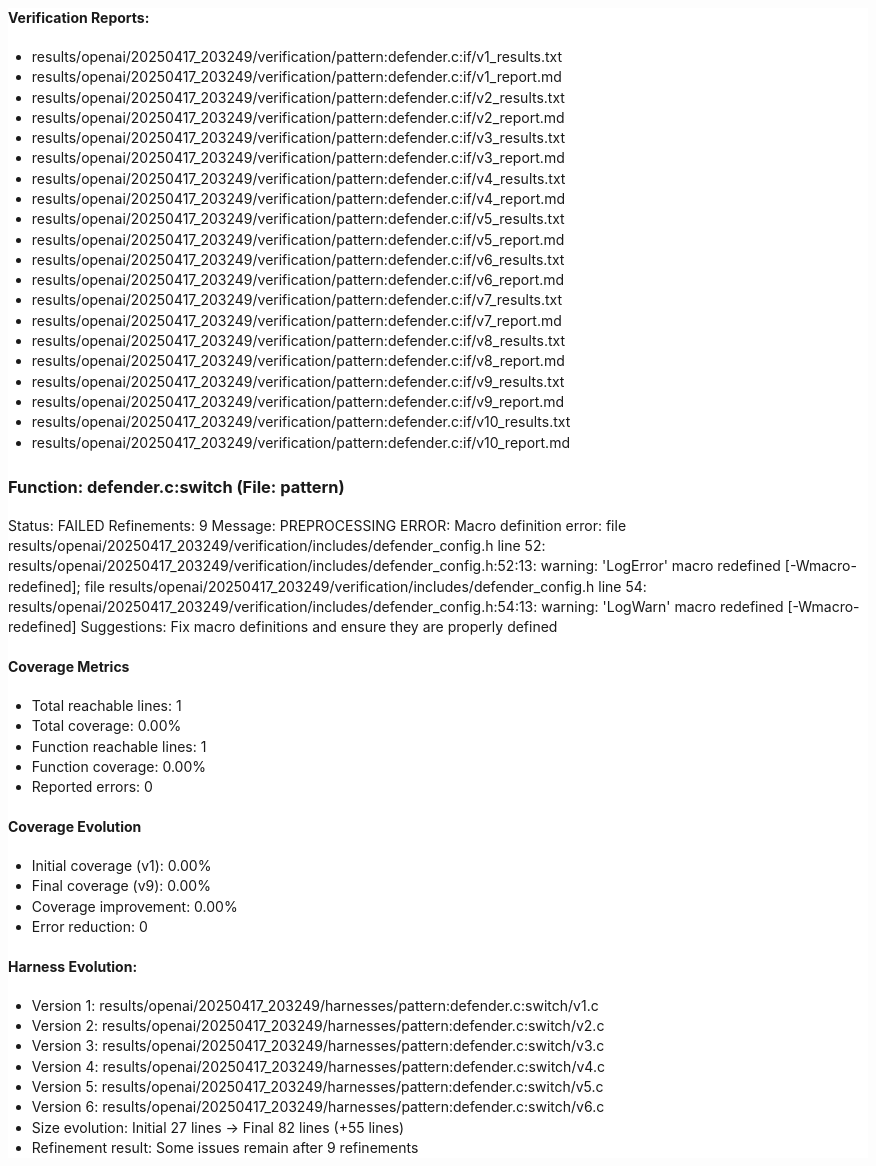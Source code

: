 #### Verification Reports: 
  - results/openai/20250417_203249/verification/pattern:defender.c:if/v1_results.txt
  - results/openai/20250417_203249/verification/pattern:defender.c:if/v1_report.md
  - results/openai/20250417_203249/verification/pattern:defender.c:if/v2_results.txt
  - results/openai/20250417_203249/verification/pattern:defender.c:if/v2_report.md
  - results/openai/20250417_203249/verification/pattern:defender.c:if/v3_results.txt
  - results/openai/20250417_203249/verification/pattern:defender.c:if/v3_report.md
  - results/openai/20250417_203249/verification/pattern:defender.c:if/v4_results.txt
  - results/openai/20250417_203249/verification/pattern:defender.c:if/v4_report.md
  - results/openai/20250417_203249/verification/pattern:defender.c:if/v5_results.txt
  - results/openai/20250417_203249/verification/pattern:defender.c:if/v5_report.md
  - results/openai/20250417_203249/verification/pattern:defender.c:if/v6_results.txt
  - results/openai/20250417_203249/verification/pattern:defender.c:if/v6_report.md
  - results/openai/20250417_203249/verification/pattern:defender.c:if/v7_results.txt
  - results/openai/20250417_203249/verification/pattern:defender.c:if/v7_report.md
  - results/openai/20250417_203249/verification/pattern:defender.c:if/v8_results.txt
  - results/openai/20250417_203249/verification/pattern:defender.c:if/v8_report.md
  - results/openai/20250417_203249/verification/pattern:defender.c:if/v9_results.txt
  - results/openai/20250417_203249/verification/pattern:defender.c:if/v9_report.md
  - results/openai/20250417_203249/verification/pattern:defender.c:if/v10_results.txt
  - results/openai/20250417_203249/verification/pattern:defender.c:if/v10_report.md

### Function: defender.c:switch (File: pattern)
Status: FAILED
Refinements: 9
Message: PREPROCESSING ERROR: Macro definition error: file results/openai/20250417_203249/verification/includes/defender_config.h line 52: results/openai/20250417_203249/verification/includes/defender_config.h:52:13: warning: 'LogError' macro redefined [-Wmacro-redefined]; file results/openai/20250417_203249/verification/includes/defender_config.h line 54: results/openai/20250417_203249/verification/includes/defender_config.h:54:13: warning: 'LogWarn' macro redefined [-Wmacro-redefined]
Suggestions: Fix macro definitions and ensure they are properly defined

#### Coverage Metrics
- Total reachable lines: 1
- Total coverage: 0.00%
- Function reachable lines: 1
- Function coverage: 0.00%
- Reported errors: 0

#### Coverage Evolution
- Initial coverage (v1): 0.00%
- Final coverage (v9): 0.00%
- Coverage improvement: 0.00%
- Error reduction: 0

#### Harness Evolution:
  - Version 1: results/openai/20250417_203249/harnesses/pattern:defender.c:switch/v1.c
  - Version 2: results/openai/20250417_203249/harnesses/pattern:defender.c:switch/v2.c
  - Version 3: results/openai/20250417_203249/harnesses/pattern:defender.c:switch/v3.c
  - Version 4: results/openai/20250417_203249/harnesses/pattern:defender.c:switch/v4.c
  - Version 5: results/openai/20250417_203249/harnesses/pattern:defender.c:switch/v5.c
  - Version 6: results/openai/20250417_203249/harnesses/pattern:defender.c:switch/v6.c
  - Size evolution: Initial 27 lines → Final 82 lines (+55 lines)
  - Refinement result: Some issues remain after 9 refinements
